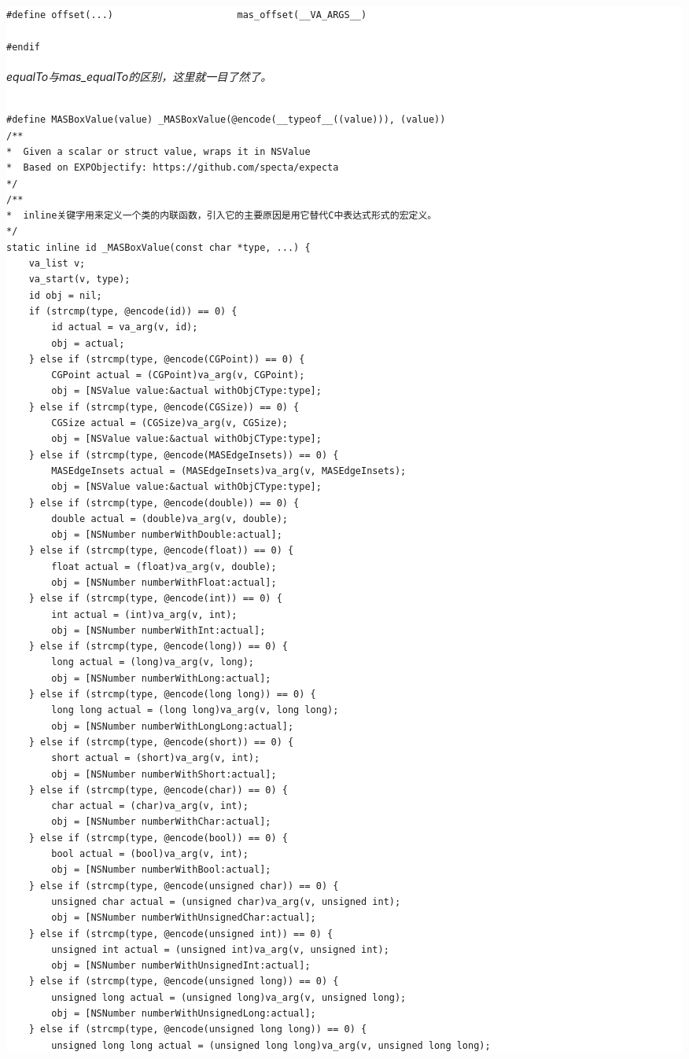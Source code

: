     #define offset(...)                      mas_offset(__VA_ARGS__)

    #endif
    
###### equalTo与mas_equalTo的区别，这里就一目了然了。

    #define MASBoxValue(value) _MASBoxValue(@encode(__typeof__((value))), (value))
    /**
    *  Given a scalar or struct value, wraps it in NSValue
    *  Based on EXPObjectify: https://github.com/specta/expecta
    */
    /**
    *  inline关键字用来定义一个类的内联函数，引入它的主要原因是用它替代C中表达式形式的宏定义。
    */
    static inline id _MASBoxValue(const char *type, ...) {
        va_list v;
        va_start(v, type);
        id obj = nil;
        if (strcmp(type, @encode(id)) == 0) {
            id actual = va_arg(v, id);
            obj = actual;
        } else if (strcmp(type, @encode(CGPoint)) == 0) {
            CGPoint actual = (CGPoint)va_arg(v, CGPoint);
            obj = [NSValue value:&actual withObjCType:type];
        } else if (strcmp(type, @encode(CGSize)) == 0) {
            CGSize actual = (CGSize)va_arg(v, CGSize);
            obj = [NSValue value:&actual withObjCType:type];
        } else if (strcmp(type, @encode(MASEdgeInsets)) == 0) {
            MASEdgeInsets actual = (MASEdgeInsets)va_arg(v, MASEdgeInsets);
            obj = [NSValue value:&actual withObjCType:type];
        } else if (strcmp(type, @encode(double)) == 0) {
            double actual = (double)va_arg(v, double);
            obj = [NSNumber numberWithDouble:actual];
        } else if (strcmp(type, @encode(float)) == 0) {
            float actual = (float)va_arg(v, double);
            obj = [NSNumber numberWithFloat:actual];
        } else if (strcmp(type, @encode(int)) == 0) {
            int actual = (int)va_arg(v, int);
            obj = [NSNumber numberWithInt:actual];
        } else if (strcmp(type, @encode(long)) == 0) {
            long actual = (long)va_arg(v, long);
            obj = [NSNumber numberWithLong:actual];
        } else if (strcmp(type, @encode(long long)) == 0) {
            long long actual = (long long)va_arg(v, long long);
            obj = [NSNumber numberWithLongLong:actual];
        } else if (strcmp(type, @encode(short)) == 0) {
            short actual = (short)va_arg(v, int);
            obj = [NSNumber numberWithShort:actual];
        } else if (strcmp(type, @encode(char)) == 0) {
            char actual = (char)va_arg(v, int);
            obj = [NSNumber numberWithChar:actual];
        } else if (strcmp(type, @encode(bool)) == 0) {
            bool actual = (bool)va_arg(v, int);
            obj = [NSNumber numberWithBool:actual];
        } else if (strcmp(type, @encode(unsigned char)) == 0) {
            unsigned char actual = (unsigned char)va_arg(v, unsigned int);
            obj = [NSNumber numberWithUnsignedChar:actual];
        } else if (strcmp(type, @encode(unsigned int)) == 0) {
            unsigned int actual = (unsigned int)va_arg(v, unsigned int);
            obj = [NSNumber numberWithUnsignedInt:actual];
        } else if (strcmp(type, @encode(unsigned long)) == 0) {
            unsigned long actual = (unsigned long)va_arg(v, unsigned long);
            obj = [NSNumber numberWithUnsignedLong:actual];
        } else if (strcmp(type, @encode(unsigned long long)) == 0) {
            unsigned long long actual = (unsigned long long)va_arg(v, unsigned long long);